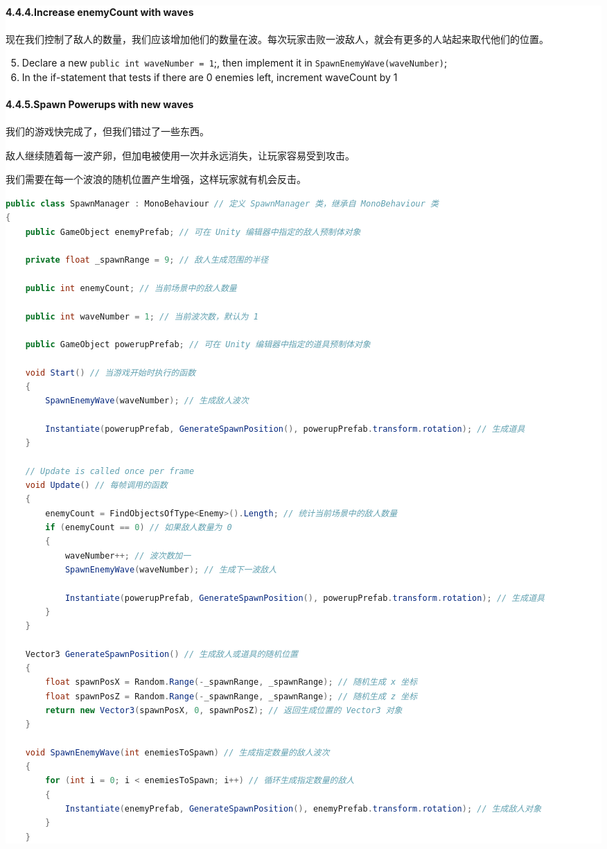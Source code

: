 #### 4.4.4.Increase enemyCount with waves

现在我们控制了敌人的数量，我们应该增加他们的数量在波。每次玩家击败一波敌人，就会有更多的人站起来取代他们的位置。

5. Declare a new `public int waveNumber = 1`;, then implement it in `SpawnEnemyWave(waveNumber)`; 
6. In the if-statement that tests if there are 0 enemies left, increment waveCount by 1 



#### 4.4.5.Spawn Powerups with new waves

我们的游戏快完成了，但我们错过了一些东西。

敌人继续随着每一波产卵，但加电被使用一次并永远消失，让玩家容易受到攻击。

我们需要在每一个波浪的随机位置产生增强，这样玩家就有机会反击。

```cs
public class SpawnManager : MonoBehaviour // 定义 SpawnManager 类，继承自 MonoBehaviour 类
{
    public GameObject enemyPrefab; // 可在 Unity 编辑器中指定的敌人预制体对象

    private float _spawnRange = 9; // 敌人生成范围的半径

    public int enemyCount; // 当前场景中的敌人数量

    public int waveNumber = 1; // 当前波次数，默认为 1

    public GameObject powerupPrefab; // 可在 Unity 编辑器中指定的道具预制体对象
    
    void Start() // 当游戏开始时执行的函数
    {
        SpawnEnemyWave(waveNumber); // 生成敌人波次

        Instantiate(powerupPrefab, GenerateSpawnPosition(), powerupPrefab.transform.rotation); // 生成道具
    }

    // Update is called once per frame
    void Update() // 每帧调用的函数
    {
        enemyCount = FindObjectsOfType<Enemy>().Length; // 统计当前场景中的敌人数量
        if (enemyCount == 0) // 如果敌人数量为 0
        {
            waveNumber++; // 波次数加一
            SpawnEnemyWave(waveNumber); // 生成下一波敌人

            Instantiate(powerupPrefab, GenerateSpawnPosition(), powerupPrefab.transform.rotation); // 生成道具
        }
    }

    Vector3 GenerateSpawnPosition() // 生成敌人或道具的随机位置
    {
        float spawnPosX = Random.Range(-_spawnRange, _spawnRange); // 随机生成 x 坐标
        float spawnPosZ = Random.Range(-_spawnRange, _spawnRange); // 随机生成 z 坐标
        return new Vector3(spawnPosX, 0, spawnPosZ); // 返回生成位置的 Vector3 对象
    }

    void SpawnEnemyWave(int enemiesToSpawn) // 生成指定数量的敌人波次
    {
        for (int i = 0; i < enemiesToSpawn; i++) // 循环生成指定数量的敌人
        {
            Instantiate(enemyPrefab, GenerateSpawnPosition(), enemyPrefab.transform.rotation); // 生成敌人对象
        }
    }
```